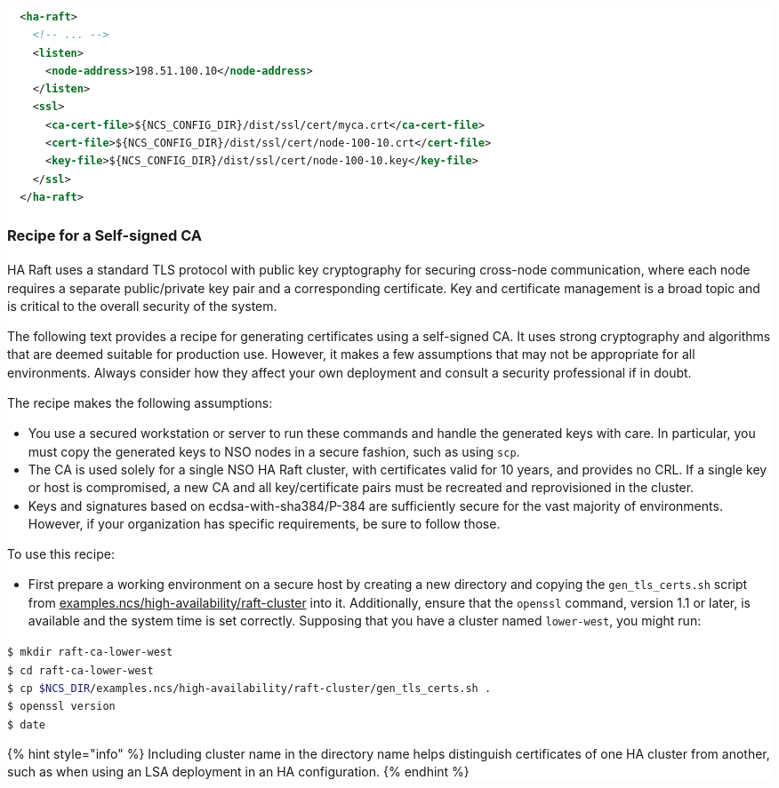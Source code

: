 ```xml
  <ha-raft>
    <!-- ... -->
    <listen>
      <node-address>198.51.100.10</node-address>
    </listen>
    <ssl>
      <ca-cert-file>${NCS_CONFIG_DIR}/dist/ssl/cert/myca.crt</ca-cert-file>
      <cert-file>${NCS_CONFIG_DIR}/dist/ssl/cert/node-100-10.crt</cert-file>
      <key-file>${NCS_CONFIG_DIR}/dist/ssl/cert/node-100-10.key</key-file>
    </ssl>
  </ha-raft>
```

### Recipe for a Self-signed CA

HA Raft uses a standard TLS protocol with public key cryptography for securing cross-node communication, where each node requires a separate public/private key pair and a corresponding certificate. Key and certificate management is a broad topic and is critical to the overall security of the system.

The following text provides a recipe for generating certificates using a self-signed CA. It uses strong cryptography and algorithms that are deemed suitable for production use. However, it makes a few assumptions that may not be appropriate for all environments. Always consider how they affect your own deployment and consult a security professional if in doubt.

The recipe makes the following assumptions:

* You use a secured workstation or server to run these commands and handle the generated keys with care. In particular, you must copy the generated keys to NSO nodes in a secure fashion, such as using `scp`.
* The CA is used solely for a single NSO HA Raft cluster, with certificates valid for 10 years, and provides no CRL. If a single key or host is compromised, a new CA and all key/certificate pairs must be recreated and reprovisioned in the cluster.
* Keys and signatures based on ecdsa-with-sha384/P-384 are sufficiently secure for the vast majority of environments. However, if your organization has specific requirements, be sure to follow those.

To use this recipe:

* First prepare a working environment on a secure host by creating a new directory and copying the `gen_tls_certs.sh` script from [examples.ncs/high-availability/raft-cluster](https://github.com/NSO-developer/nso-examples/tree/6.5/high-availability/raft-cluster) into it. Additionally, ensure that the `openssl` command, version 1.1 or later, is available and the system time is set correctly. Supposing that you have a cluster named `lower-west`, you might run:

```bash
$ mkdir raft-ca-lower-west
$ cd raft-ca-lower-west
$ cp $NCS_DIR/examples.ncs/high-availability/raft-cluster/gen_tls_certs.sh .
$ openssl version
$ date
```

{% hint style="info" %}
Including cluster name in the directory name helps distinguish certificates of one HA cluster from another, such as when using an LSA deployment in an HA configuration.
{% endhint %}
